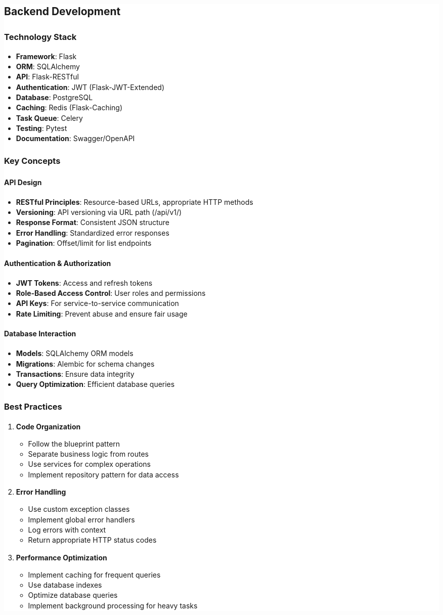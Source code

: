 ## Backend Development

### Technology Stack

- **Framework**: Flask
- **ORM**: SQLAlchemy
- **API**: Flask-RESTful
- **Authentication**: JWT (Flask-JWT-Extended)
- **Database**: PostgreSQL
- **Caching**: Redis (Flask-Caching)
- **Task Queue**: Celery
- **Testing**: Pytest
- **Documentation**: Swagger/OpenAPI

### Key Concepts

#### API Design

- **RESTful Principles**: Resource-based URLs, appropriate HTTP methods
- **Versioning**: API versioning via URL path (/api/v1/)
- **Response Format**: Consistent JSON structure
- **Error Handling**: Standardized error responses
- **Pagination**: Offset/limit for list endpoints

#### Authentication & Authorization

- **JWT Tokens**: Access and refresh tokens
- **Role-Based Access Control**: User roles and permissions
- **API Keys**: For service-to-service communication
- **Rate Limiting**: Prevent abuse and ensure fair usage

#### Database Interaction

- **Models**: SQLAlchemy ORM models
- **Migrations**: Alembic for schema changes
- **Transactions**: Ensure data integrity
- **Query Optimization**: Efficient database queries

### Best Practices

1. **Code Organization**
   - Follow the blueprint pattern
   - Separate business logic from routes
   - Use services for complex operations
   - Implement repository pattern for data access

2. **Error Handling**
   - Use custom exception classes
   - Implement global error handlers
   - Log errors with context
   - Return appropriate HTTP status codes

3. **Performance Optimization**
   - Implement caching for frequent queries
   - Use database indexes
   - Optimize database queries
   - Implement background processing for heavy tasks
